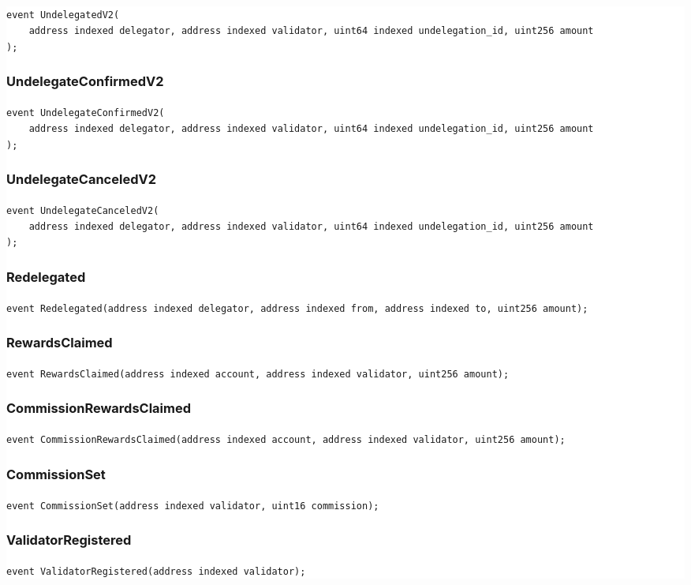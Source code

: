 ```solidity
event UndelegatedV2(
    address indexed delegator, address indexed validator, uint64 indexed undelegation_id, uint256 amount
);
```

### UndelegateConfirmedV2

```solidity
event UndelegateConfirmedV2(
    address indexed delegator, address indexed validator, uint64 indexed undelegation_id, uint256 amount
);
```

### UndelegateCanceledV2

```solidity
event UndelegateCanceledV2(
    address indexed delegator, address indexed validator, uint64 indexed undelegation_id, uint256 amount
);
```

### Redelegated

```solidity
event Redelegated(address indexed delegator, address indexed from, address indexed to, uint256 amount);
```

### RewardsClaimed

```solidity
event RewardsClaimed(address indexed account, address indexed validator, uint256 amount);
```

### CommissionRewardsClaimed

```solidity
event CommissionRewardsClaimed(address indexed account, address indexed validator, uint256 amount);
```

### CommissionSet

```solidity
event CommissionSet(address indexed validator, uint16 commission);
```

### ValidatorRegistered

```solidity
event ValidatorRegistered(address indexed validator);
```

